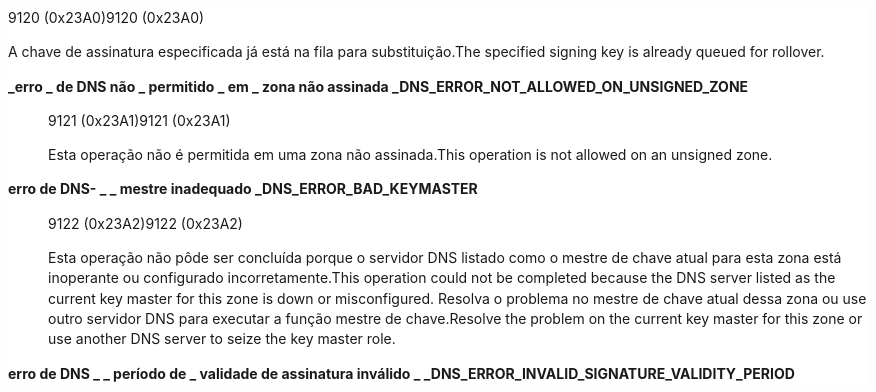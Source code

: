 <span data-ttu-id="0dc4b-214">9120 (0x23A0)</span><span class="sxs-lookup"><span data-stu-id="0dc4b-214">9120 (0x23A0)</span></span>
</dt> <dt>



<span data-ttu-id="0dc4b-215">A chave de assinatura especificada já está na fila para substituição.</span><span class="sxs-lookup"><span data-stu-id="0dc4b-215">The specified signing key is already queued for rollover.</span></span>


</dt> </dl> </dd> <dt>

<span data-ttu-id="0dc4b-216"><span id="DNS_ERROR_NOT_ALLOWED_ON_UNSIGNED_ZONE"></span><span id="dns_error_not_allowed_on_unsigned_zone"></span>**\_erro \_ de DNS não \_ permitido \_ em \_ zona não assinada \_**</span><span class="sxs-lookup"><span data-stu-id="0dc4b-216"><span id="DNS_ERROR_NOT_ALLOWED_ON_UNSIGNED_ZONE"></span><span id="dns_error_not_allowed_on_unsigned_zone"></span>**DNS\_ERROR\_NOT\_ALLOWED\_ON\_UNSIGNED\_ZONE**</span></span>
</dt> <dd> <dl> <dt>

<span data-ttu-id="0dc4b-217">9121 (0x23A1)</span><span class="sxs-lookup"><span data-stu-id="0dc4b-217">9121 (0x23A1)</span></span>
</dt> <dt>



<span data-ttu-id="0dc4b-218">Esta operação não é permitida em uma zona não assinada.</span><span class="sxs-lookup"><span data-stu-id="0dc4b-218">This operation is not allowed on an unsigned zone.</span></span>


</dt> </dl> </dd> <dt>

<span data-ttu-id="0dc4b-219"><span id="DNS_ERROR_BAD_KEYMASTER"></span><span id="dns_error_bad_keymaster"></span>**erro de DNS- \_ \_ mestre inadequado \_**</span><span class="sxs-lookup"><span data-stu-id="0dc4b-219"><span id="DNS_ERROR_BAD_KEYMASTER"></span><span id="dns_error_bad_keymaster"></span>**DNS\_ERROR\_BAD\_KEYMASTER**</span></span>
</dt> <dd> <dl> <dt>

<span data-ttu-id="0dc4b-220">9122 (0x23A2)</span><span class="sxs-lookup"><span data-stu-id="0dc4b-220">9122 (0x23A2)</span></span>
</dt> <dt>



<span data-ttu-id="0dc4b-221">Esta operação não pôde ser concluída porque o servidor DNS listado como o mestre de chave atual para esta zona está inoperante ou configurado incorretamente.</span><span class="sxs-lookup"><span data-stu-id="0dc4b-221">This operation could not be completed because the DNS server listed as the current key master for this zone is down or misconfigured.</span></span> <span data-ttu-id="0dc4b-222">Resolva o problema no mestre de chave atual dessa zona ou use outro servidor DNS para executar a função mestre de chave.</span><span class="sxs-lookup"><span data-stu-id="0dc4b-222">Resolve the problem on the current key master for this zone or use another DNS server to seize the key master role.</span></span>


</dt> </dl> </dd> <dt>

<span data-ttu-id="0dc4b-223"><span id="DNS_ERROR_INVALID_SIGNATURE_VALIDITY_PERIOD"></span><span id="dns_error_invalid_signature_validity_period"></span>**erro de DNS \_ \_ período de \_ validade de assinatura inválido \_ \_**</span><span class="sxs-lookup"><span data-stu-id="0dc4b-223"><span id="DNS_ERROR_INVALID_SIGNATURE_VALIDITY_PERIOD"></span><span id="dns_error_invalid_signature_validity_period"></span>**DNS\_ERROR\_INVALID\_SIGNATURE\_VALIDITY\_PERIOD**</span></span>
</dt> <dd> <dl> <dt>
